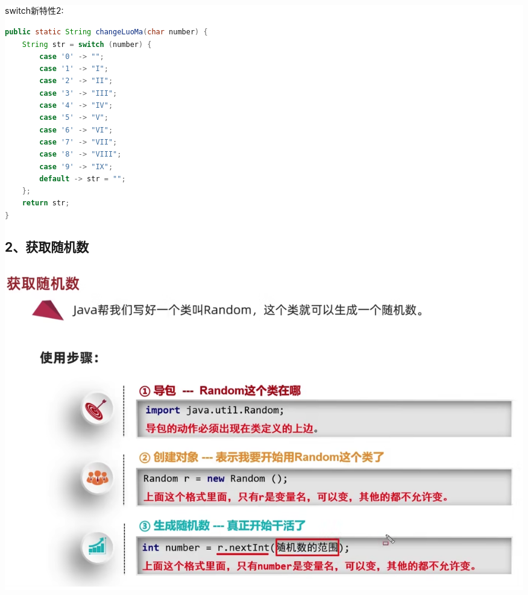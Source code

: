 switch新特性2:

``````java
public static String changeLuoMa(char number) {
    String str = switch (number) {
        case '0' -> "";
        case '1' -> "I";
        case '2' -> "II";
        case '3' -> "III";
        case '4' -> "IV";
        case '5' -> "V";
        case '6' -> "VI";
        case '7' -> "VII";
        case '8' -> "VIII";
        case '9' -> "IX";
        default -> str = "";
    };
    return str;
}
``````

## 2、获取随机数

![](./imgs/QQ20240604-144354.png)
